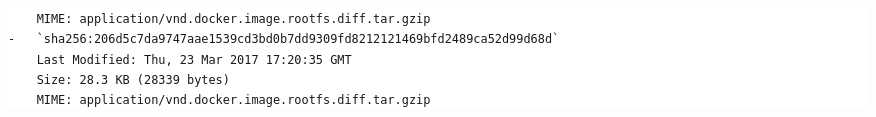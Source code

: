 		MIME: application/vnd.docker.image.rootfs.diff.tar.gzip
	-	`sha256:206d5c7da9747aae1539cd3bd0b7dd9309fd8212121469bfd2489ca52d99d68d`  
		Last Modified: Thu, 23 Mar 2017 17:20:35 GMT  
		Size: 28.3 KB (28339 bytes)  
		MIME: application/vnd.docker.image.rootfs.diff.tar.gzip
